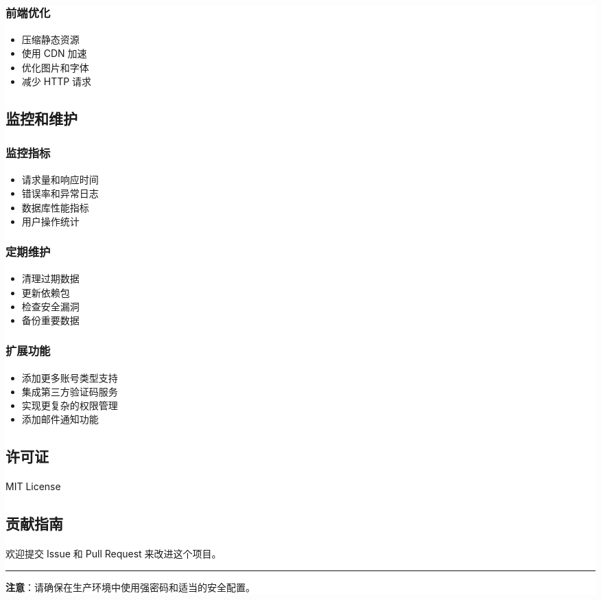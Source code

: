 ### 前端优化
- 压缩静态资源
- 使用 CDN 加速
- 优化图片和字体
- 减少 HTTP 请求

## 监控和维护

### 监控指标
- 请求量和响应时间
- 错误率和异常日志
- 数据库性能指标
- 用户操作统计

### 定期维护
- 清理过期数据
- 更新依赖包
- 检查安全漏洞
- 备份重要数据

### 扩展功能
- 添加更多账号类型支持
- 集成第三方验证码服务
- 实现更复杂的权限管理
- 添加邮件通知功能

## 许可证

MIT License

## 贡献指南

欢迎提交 Issue 和 Pull Request 来改进这个项目。

---

**注意**：请确保在生产环境中使用强密码和适当的安全配置。

